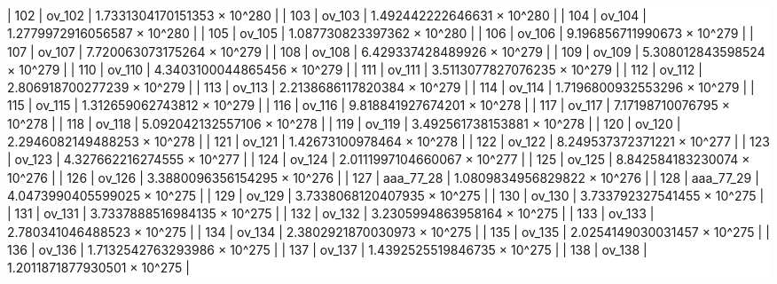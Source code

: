| 102 | ov_102 | 1.7331304170151353 × 10^280 |
| 103 | ov_103 | 1.492442222646631 × 10^280 |
| 104 | ov_104 | 1.2779972916056587 × 10^280 |
| 105 | ov_105 | 1.087730823397362 × 10^280 |
| 106 | ov_106 | 9.196856711990673 × 10^279 |
| 107 | ov_107 | 7.720063073175264 × 10^279 |
| 108 | ov_108 | 6.429337428489926 × 10^279 |
| 109 | ov_109 | 5.308012843598524 × 10^279 |
| 110 | ov_110 | 4.3403100044865456 × 10^279 |
| 111 | ov_111 | 3.5113077827076235 × 10^279 |
| 112 | ov_112 | 2.806918700277239 × 10^279 |
| 113 | ov_113 | 2.2138686117820384 × 10^279 |
| 114 | ov_114 | 1.7196800932553296 × 10^279 |
| 115 | ov_115 | 1.312659062743812 × 10^279 |
| 116 | ov_116 | 9.818841927674201 × 10^278 |
| 117 | ov_117 | 7.17198710076795 × 10^278 |
| 118 | ov_118 | 5.092042132557106 × 10^278 |
| 119 | ov_119 | 3.492561738153881 × 10^278 |
| 120 | ov_120 | 2.2946082149488253 × 10^278 |
| 121 | ov_121 | 1.42673100978464 × 10^278 |
| 122 | ov_122 | 8.249537372371221 × 10^277 |
| 123 | ov_123 | 4.327662216274555 × 10^277 |
| 124 | ov_124 | 2.0111997104660067 × 10^277 |
| 125 | ov_125 | 8.842584183230074 × 10^276 |
| 126 | ov_126 | 3.3880096356154295 × 10^276 |
| 127 | aaa_77_28 | 1.0809834956829822 × 10^276 |
| 128 | aaa_77_29 | 4.0473990405599025 × 10^275 |
| 129 | ov_129 | 3.7338068120407935 × 10^275 |
| 130 | ov_130 | 3.733792327541455 × 10^275 |
| 131 | ov_131 | 3.7337888516984135 × 10^275 |
| 132 | ov_132 | 3.2305994863958164 × 10^275 |
| 133 | ov_133 | 2.780341046488523 × 10^275 |
| 134 | ov_134 | 2.3802921870030973 × 10^275 |
| 135 | ov_135 | 2.0254149030031457 × 10^275 |
| 136 | ov_136 | 1.7132542763293986 × 10^275 |
| 137 | ov_137 | 1.4392525519846735 × 10^275 |
| 138 | ov_138 | 1.2011871877930501 × 10^275 |